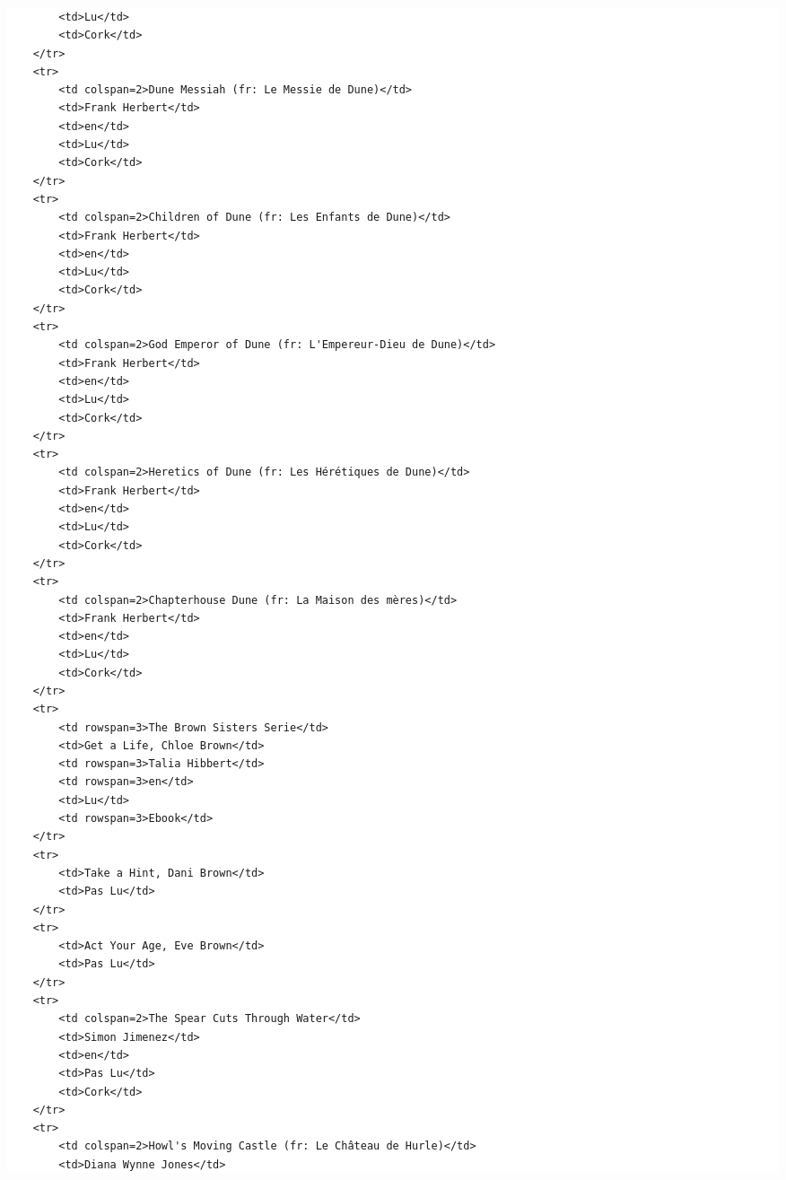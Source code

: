 			<td>Lu</td>
			<td>Cork</td>
		</tr>
		<tr>
			<td colspan=2>Dune Messiah (fr: Le Messie de Dune)</td>
			<td>Frank Herbert</td>
			<td>en</td>
			<td>Lu</td>
			<td>Cork</td>
		</tr>
		<tr>
			<td colspan=2>Children of Dune (fr: Les Enfants de Dune)</td>
			<td>Frank Herbert</td>
			<td>en</td>
			<td>Lu</td>
			<td>Cork</td>
		</tr>
		<tr>
			<td colspan=2>God Emperor of Dune (fr: L'Empereur-Dieu de Dune)</td>
			<td>Frank Herbert</td>
			<td>en</td>
			<td>Lu</td>
			<td>Cork</td>
		</tr>
		<tr>
			<td colspan=2>Heretics of Dune (fr: Les Hérétiques de Dune)</td>
			<td>Frank Herbert</td>
			<td>en</td>
			<td>Lu</td>
			<td>Cork</td>
		</tr>
		<tr>
			<td colspan=2>Chapterhouse Dune (fr: La Maison des mères)</td>
			<td>Frank Herbert</td>
			<td>en</td>
			<td>Lu</td>
			<td>Cork</td>
		</tr>
		<tr>
			<td rowspan=3>The Brown Sisters Serie</td>
			<td>Get a Life, Chloe Brown</td>
			<td rowspan=3>Talia Hibbert</td>
			<td rowspan=3>en</td>
			<td>Lu</td>
			<td rowspan=3>Ebook</td>
		</tr>
		<tr>
			<td>Take a Hint, Dani Brown</td>
			<td>Pas Lu</td>
		</tr>
		<tr>
			<td>Act Your Age, Eve Brown</td>
			<td>Pas Lu</td>
		</tr>
		<tr>
			<td colspan=2>The Spear Cuts Through Water</td>
			<td>Simon Jimenez</td>
			<td>en</td>
			<td>Pas Lu</td>
			<td>Cork</td>
		</tr>
		<tr>
			<td colspan=2>Howl's Moving Castle (fr: Le Château de Hurle)</td>
			<td>Diana Wynne Jones</td>